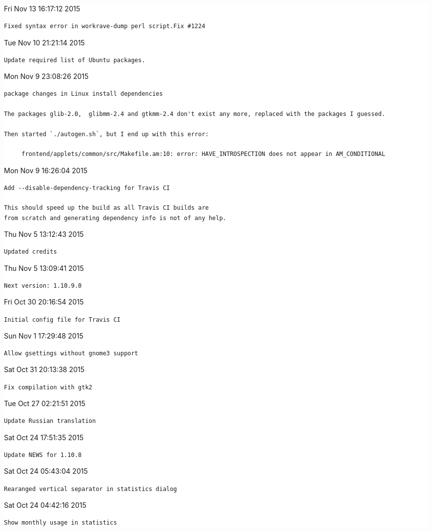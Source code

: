 Fri Nov 13 16:17:12 2015 

    Fixed syntax error in workrave-dump perl script.Fix #1224

Tue Nov 10 21:21:14 2015 

    Update required list of Ubuntu packages.
    

Mon Nov 9 23:08:26 2015 

    package changes in Linux install dependencies
    
    The packages glib-2.0,  glibmm-2.4 and gtkmm-2.4 don't exist any more, replaced with the packages I guessed.
    
    Then started `./autogen.sh`, but I end up with this error:
    
         frontend/applets/common/src/Makefile.am:10: error: HAVE_INTROSPECTION does not appear in AM_CONDITIONAL

Mon Nov 9 16:26:04 2015 

    Add --disable-dependency-tracking for Travis CI
    
    This should speed up the build as all Travis CI builds are
    from scratch and generating dependency info is not of any help.

Thu Nov 5 13:12:43 2015 

    Updated credits
    

Thu Nov 5 13:09:41 2015 

    Next version: 1.10.9.0
    

Fri Oct 30 20:16:54 2015 

    Initial config file for Travis CI

Sun Nov 1 17:29:48 2015 

    Allow gsettings without gnome3 support

Sat Oct 31 20:13:38 2015 

    Fix compilation with gtk2

Tue Oct 27 02:21:51 2015 

    Update Russian translation

Sat Oct 24 17:51:35 2015 

    Update NEWS for 1.10.8
    

Sat Oct 24 05:43:04 2015 

    Rearanged vertical separator in statistics dialog

Sat Oct 24 04:42:16 2015 

    Show monthly usage in statistics
